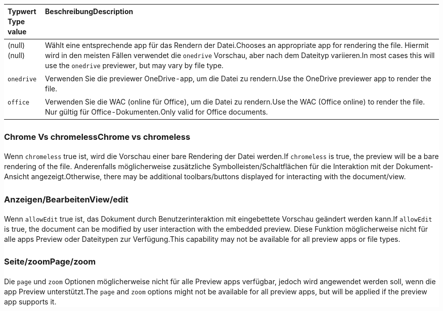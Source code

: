 | <span data-ttu-id="e3b0a-170">Typwert</span><span class="sxs-lookup"><span data-stu-id="e3b0a-170">Type value</span></span> | <span data-ttu-id="e3b0a-171">Beschreibung</span><span class="sxs-lookup"><span data-stu-id="e3b0a-171">Description</span></span>
|:-----------|:----------------------------------------------------------------
| <span data-ttu-id="e3b0a-172">(null)</span><span class="sxs-lookup"><span data-stu-id="e3b0a-172">(null)</span></span>     | <span data-ttu-id="e3b0a-173">Wählt eine entsprechende app für das Rendern der Datei.</span><span class="sxs-lookup"><span data-stu-id="e3b0a-173">Chooses an appropriate app for rendering the file.</span></span> <span data-ttu-id="e3b0a-174">Hiermit wird in den meisten Fällen verwendet die `onedrive` Vorschau, aber nach dem Dateityp variieren.</span><span class="sxs-lookup"><span data-stu-id="e3b0a-174">In most cases this will use the `onedrive` previewer, but may vary by file type.</span></span>
| `onedrive` | <span data-ttu-id="e3b0a-175">Verwenden Sie die previewer OneDrive-app, um die Datei zu rendern.</span><span class="sxs-lookup"><span data-stu-id="e3b0a-175">Use the OneDrive previewer app to render the file.</span></span>
| `office`   | <span data-ttu-id="e3b0a-176">Verwenden Sie die WAC (online für Office), um die Datei zu rendern.</span><span class="sxs-lookup"><span data-stu-id="e3b0a-176">Use the WAC (Office online) to render the file.</span></span> <span data-ttu-id="e3b0a-177">Nur gültig für Office-Dokumenten.</span><span class="sxs-lookup"><span data-stu-id="e3b0a-177">Only valid for Office documents.</span></span>

### <a name="chrome-vs-chromeless"></a><span data-ttu-id="e3b0a-178">Chrome Vs chromeless</span><span class="sxs-lookup"><span data-stu-id="e3b0a-178">Chrome vs chromeless</span></span>

<span data-ttu-id="e3b0a-179">Wenn `chromeless` true ist, wird die Vorschau einer bare Rendering der Datei werden.</span><span class="sxs-lookup"><span data-stu-id="e3b0a-179">If `chromeless` is true, the preview will be a bare rendering of the file.</span></span>
<span data-ttu-id="e3b0a-180">Anderenfalls möglicherweise zusätzliche Symbolleisten/Schaltflächen für die Interaktion mit der Dokument-Ansicht angezeigt.</span><span class="sxs-lookup"><span data-stu-id="e3b0a-180">Otherwise, there may be additional toolbars/buttons displayed for interacting with the document/view.</span></span>

### <a name="viewedit"></a><span data-ttu-id="e3b0a-181">Anzeigen/Bearbeiten</span><span class="sxs-lookup"><span data-stu-id="e3b0a-181">View/edit</span></span>

<span data-ttu-id="e3b0a-182">Wenn `allowEdit` true ist, das Dokument durch Benutzerinteraktion mit eingebettete Vorschau geändert werden kann.</span><span class="sxs-lookup"><span data-stu-id="e3b0a-182">If `allowEdit` is true, the document can be modified by user interaction with the embedded preview.</span></span>
<span data-ttu-id="e3b0a-183">Diese Funktion möglicherweise nicht für alle apps Preview oder Dateitypen zur Verfügung.</span><span class="sxs-lookup"><span data-stu-id="e3b0a-183">This capability may not be available for all preview apps or file types.</span></span>

### <a name="pagezoom"></a><span data-ttu-id="e3b0a-184">Seite/zoom</span><span class="sxs-lookup"><span data-stu-id="e3b0a-184">Page/zoom</span></span>

<span data-ttu-id="e3b0a-185">Die `page` und `zoom` Optionen möglicherweise nicht für alle Preview apps verfügbar, jedoch wird angewendet werden soll, wenn die app Preview unterstützt.</span><span class="sxs-lookup"><span data-stu-id="e3b0a-185">The `page` and `zoom` options might not be available for all preview apps, but will be applied if the preview app supports it.</span></span>

